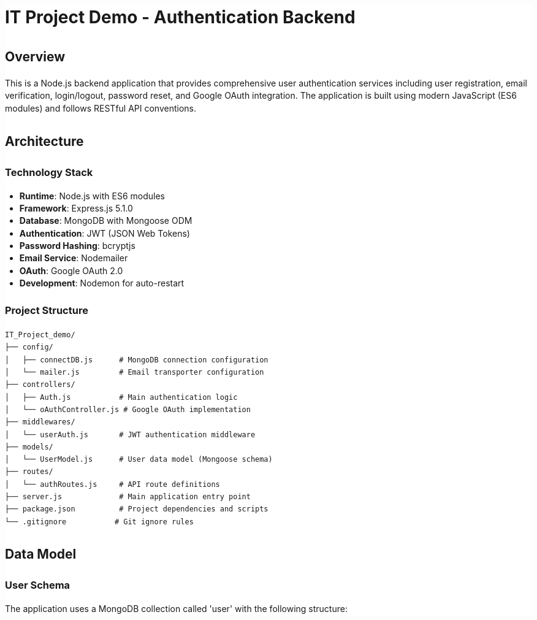 # IT Project Demo - Authentication Backend

## Overview

This is a Node.js backend application that provides comprehensive user authentication services including user registration, email verification, login/logout, password reset, and Google OAuth integration. The application is built using modern JavaScript (ES6 modules) and follows RESTful API conventions.

## Architecture

### Technology Stack

- **Runtime**: Node.js with ES6 modules
- **Framework**: Express.js 5.1.0
- **Database**: MongoDB with Mongoose ODM
- **Authentication**: JWT (JSON Web Tokens)
- **Password Hashing**: bcryptjs
- **Email Service**: Nodemailer
- **OAuth**: Google OAuth 2.0
- **Development**: Nodemon for auto-restart

### Project Structure

```
IT_Project_demo/
├── config/
│   ├── connectDB.js      # MongoDB connection configuration
│   └── mailer.js         # Email transporter configuration
├── controllers/
│   ├── Auth.js           # Main authentication logic
│   └── oAuthController.js # Google OAuth implementation
├── middlewares/
│   └── userAuth.js       # JWT authentication middleware
├── models/
│   └── UserModel.js      # User data model (Mongoose schema)
├── routes/
│   └── authRoutes.js     # API route definitions
├── server.js             # Main application entry point
├── package.json          # Project dependencies and scripts
└── .gitignore           # Git ignore rules
```

## Data Model

### User Schema

The application uses a MongoDB collection called 'user' with the following structure:
